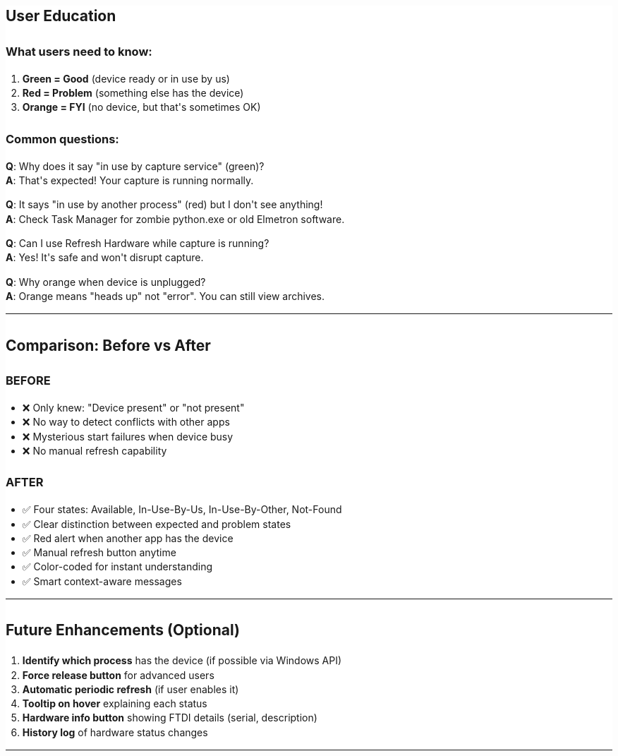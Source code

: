 
## User Education

### What users need to know:

1. **Green = Good** (device ready or in use by us)
2. **Red = Problem** (something else has the device)
3. **Orange = FYI** (no device, but that's sometimes OK)

### Common questions:

**Q**: Why does it say "in use by capture service" (green)?  
**A**: That's expected! Your capture is running normally.

**Q**: It says "in use by another process" (red) but I don't see anything!  
**A**: Check Task Manager for zombie python.exe or old Elmetron software.

**Q**: Can I use Refresh Hardware while capture is running?  
**A**: Yes! It's safe and won't disrupt capture.

**Q**: Why orange when device is unplugged?  
**A**: Orange means "heads up" not "error". You can still view archives.

---

## Comparison: Before vs After

### BEFORE
- ❌ Only knew: "Device present" or "not present"
- ❌ No way to detect conflicts with other apps
- ❌ Mysterious start failures when device busy
- ❌ No manual refresh capability

### AFTER  
- ✅ Four states: Available, In-Use-By-Us, In-Use-By-Other, Not-Found
- ✅ Clear distinction between expected and problem states
- ✅ Red alert when another app has the device
- ✅ Manual refresh button anytime
- ✅ Color-coded for instant understanding
- ✅ Smart context-aware messages

---

## Future Enhancements (Optional)

1. **Identify which process** has the device (if possible via Windows API)
2. **Force release button** for advanced users
3. **Automatic periodic refresh** (if user enables it)
4. **Tooltip on hover** explaining each status
5. **Hardware info button** showing FTDI details (serial, description)
6. **History log** of hardware status changes

---
